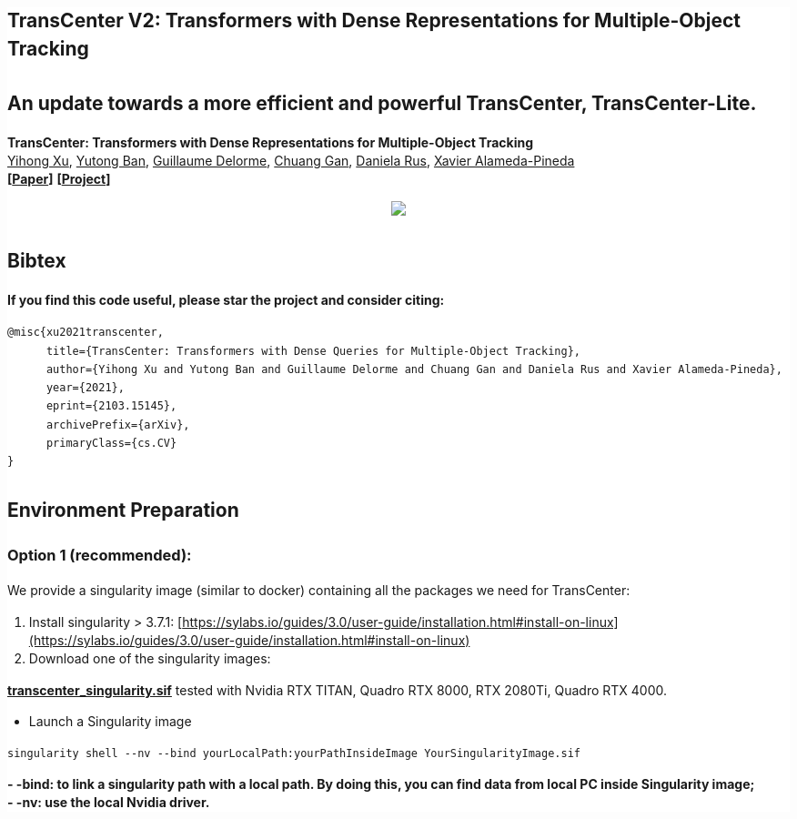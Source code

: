 ## TransCenter V2: Transformers with Dense Representations for Multiple-Object Tracking <br />
## An update towards a more efficient and powerful TransCenter, TransCenter-Lite. ##

**TransCenter: Transformers with Dense Representations for Multiple-Object Tracking** <br />
[Yihong Xu](https://team.inria.fr/robotlearn/team-members/yihong-xu/), [Yutong Ban](https://team.inria.fr/perception/team-members/yutong-ban/), [Guillaume Delorme](https://team.inria.fr/robotlearn/team-members/guillaume-delorme/), [Chuang Gan](https://people.csail.mit.edu/ganchuang/), [Daniela Rus](http://danielarus.csail.mit.edu/), [Xavier Alameda-Pineda](http://xavirema.eu/) <br />
**[[Paper](https://arxiv.org/abs/2103.15145)]** **[[Project](https://team.inria.fr/robotlearn/transcenter-transformers-with-dense-queriesfor-multiple-object-tracking/)]**<br />

<div align="center">
  <img src="https://github.com/yihongXU/TransCenter/raw/main/eTransCenter_pipeline.png" width="1200px" />
</div>

## Bibtex
**If you find this code useful, please star the project and consider citing:** <br />
```
@misc{xu2021transcenter,
      title={TransCenter: Transformers with Dense Queries for Multiple-Object Tracking}, 
      author={Yihong Xu and Yutong Ban and Guillaume Delorme and Chuang Gan and Daniela Rus and Xavier Alameda-Pineda},
      year={2021},
      eprint={2103.15145},
      archivePrefix={arXiv},
      primaryClass={cs.CV}
}
```

## Environment Preparation 
### Option 1 (recommended):
We provide a singularity image (similar to docker) containing all the packages we need for TransCenter:

1) Install singularity > 3.7.1:  [https://sylabs.io/guides/3.0/user-guide/installation.html#install-on-linux](https://sylabs.io/guides/3.0/user-guide/installation.html#install-on-linux)
2) Download one of the singularity images:

[**transcenter_singularity.sif**](https://drive.google.com/file/d/1ln18FLon2HczviuTOxVjEW_1mJ2zhkZF/view?usp=sharing) tested with Nvidia RTX TITAN, Quadro RTX 8000, RTX 2080Ti, Quadro RTX 4000.

- Launch a Singularity image
```shell
singularity shell --nv --bind yourLocalPath:yourPathInsideImage YourSingularityImage.sif
```
**- -bind: to link a singularity path with a local path. By doing this, you can find data from local PC inside Singularity image;** <br />
**- -nv: use the local Nvidia driver.**
